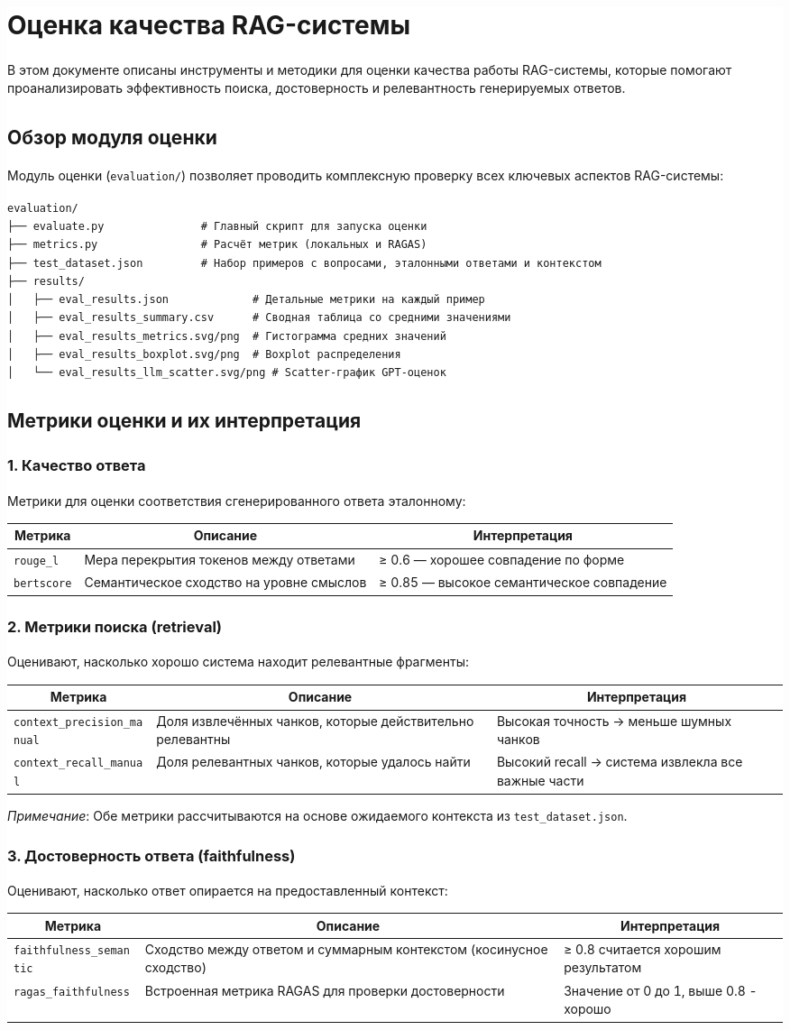 # Оценка качества RAG-системы

В этом документе описаны инструменты и методики для оценки качества работы RAG-системы, которые помогают проанализировать эффективность поиска, достоверность и релевантность генерируемых ответов.

## Обзор модуля оценки

Модуль оценки (`evaluation/`) позволяет проводить комплексную проверку всех ключевых аспектов RAG-системы:

```
evaluation/
├── evaluate.py               # Главный скрипт для запуска оценки
├── metrics.py                # Расчёт метрик (локальных и RAGAS)
├── test_dataset.json         # Набор примеров с вопросами, эталонными ответами и контекстом
├── results/
│   ├── eval_results.json             # Детальные метрики на каждый пример
│   ├── eval_results_summary.csv      # Сводная таблица со средними значениями
│   ├── eval_results_metrics.svg/png  # Гистограмма средних значений
│   ├── eval_results_boxplot.svg/png  # Boxplot распределения
│   └── eval_results_llm_scatter.svg/png # Scatter-график GPT-оценок
```

## Метрики оценки и их интерпретация

### 1. Качество ответа

Метрики для оценки соответствия сгенерированного ответа эталонному:

| Метрика | Описание | Интерпретация |
| ------- | -------- | ------------- |
| `rouge_l` | Мера перекрытия токенов между ответами | ≥ 0.6 — хорошее совпадение по форме |
| `bertscore` | Семантическое сходство на уровне смыслов | ≥ 0.85 — высокое семантическое совпадение |

### 2. Метрики поиска (retrieval)

Оценивают, насколько хорошо система находит релевантные фрагменты:

| Метрика | Описание | Интерпретация |
| ------- | -------- | ------------- |
| `context_precision_manual` | Доля извлечённых чанков, которые действительно релевантны | Высокая точность → меньше шумных чанков |
| `context_recall_manual` | Доля релевантных чанков, которые удалось найти | Высокий recall → система извлекла все важные части |

*Примечание*: Обе метрики рассчитываются на основе ожидаемого контекста из `test_dataset.json`.

### 3. Достоверность ответа (faithfulness)

Оценивают, насколько ответ опирается на предоставленный контекст:

| Метрика | Описание | Интерпретация |
| ------- | -------- | ------------- |
| `faithfulness_semantic` | Сходство между ответом и суммарным контекстом (косинусное сходство) | ≥ 0.8 считается хорошим результатом |
| `ragas_faithfulness` | Встроенная метрика RAGAS для проверки достоверности | Значение от 0 до 1, выше 0.8 - хорошо |
